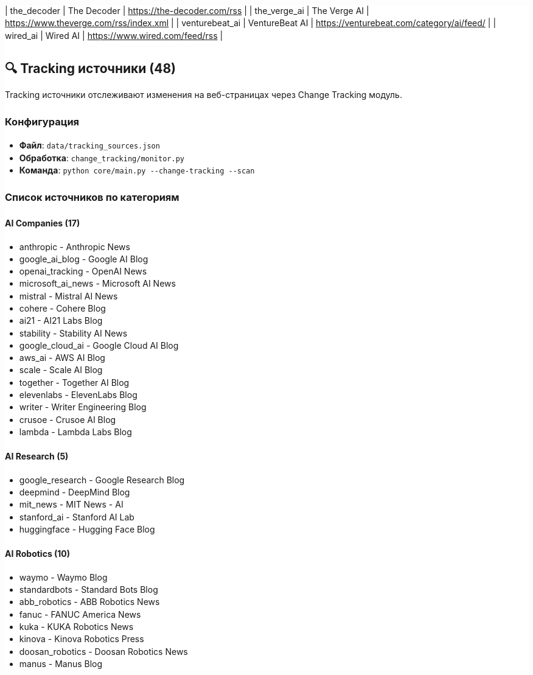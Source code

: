 | the_decoder | The Decoder | https://the-decoder.com/rss |
| the_verge_ai | The Verge AI | https://www.theverge.com/rss/index.xml |
| venturebeat_ai | VentureBeat AI | https://venturebeat.com/category/ai/feed/ |
| wired_ai | Wired AI | https://www.wired.com/feed/rss |

## 🔍 Tracking источники (48)

Tracking источники отслеживают изменения на веб-страницах через Change Tracking модуль.

### Конфигурация
- **Файл**: `data/tracking_sources.json`
- **Обработка**: `change_tracking/monitor.py`
- **Команда**: `python core/main.py --change-tracking --scan`

### Список источников по категориям

#### AI Companies (17)
- anthropic - Anthropic News
- google_ai_blog - Google AI Blog  
- openai_tracking - OpenAI News
- microsoft_ai_news - Microsoft AI News
- mistral - Mistral AI News
- cohere - Cohere Blog
- ai21 - AI21 Labs Blog
- stability - Stability AI News
- google_cloud_ai - Google Cloud AI Blog
- aws_ai - AWS AI Blog
- scale - Scale AI Blog
- together - Together AI Blog
- elevenlabs - ElevenLabs Blog
- writer - Writer Engineering Blog
- crusoe - Crusoe AI Blog
- lambda - Lambda Labs Blog

#### AI Research (5)
- google_research - Google Research Blog
- deepmind - DeepMind Blog
- mit_news - MIT News - AI
- stanford_ai - Stanford AI Lab
- huggingface - Hugging Face Blog

#### AI Robotics (10)
- waymo - Waymo Blog
- standardbots - Standard Bots Blog
- abb_robotics - ABB Robotics News
- fanuc - FANUC America News
- kuka - KUKA Robotics News
- kinova - Kinova Robotics Press
- doosan_robotics - Doosan Robotics News
- manus - Manus Blog
